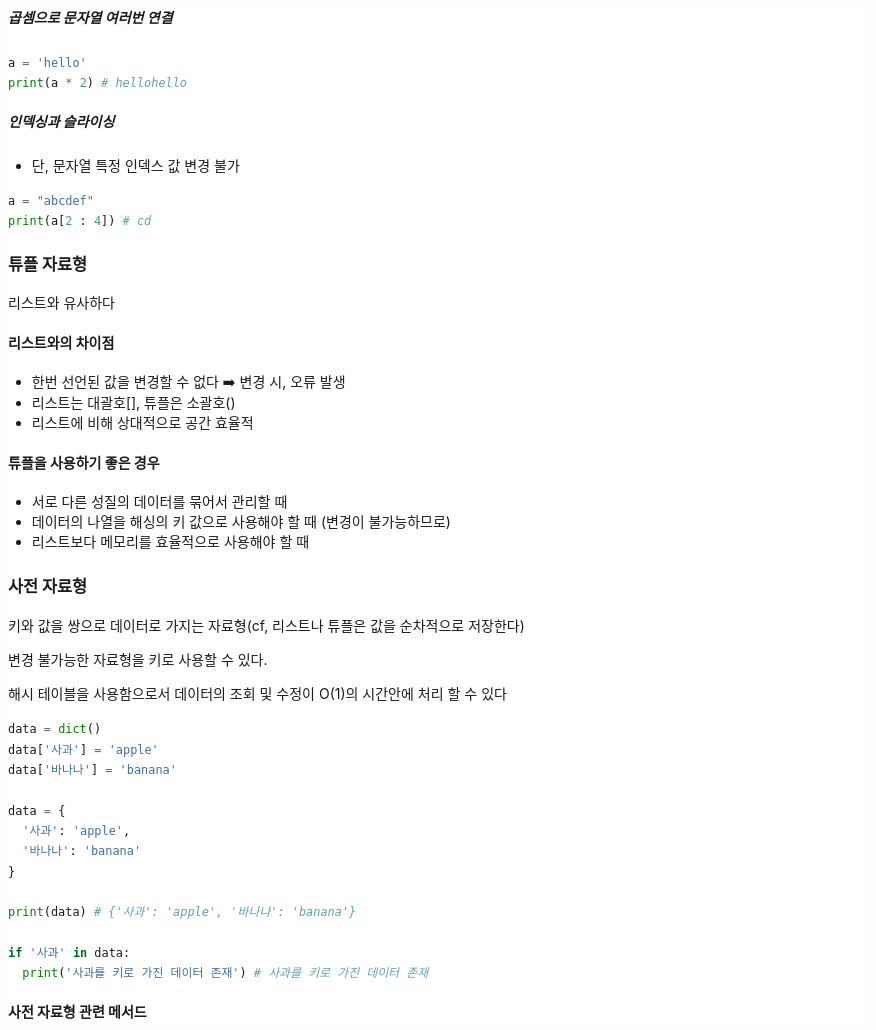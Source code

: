 ##### 곱셈으로 문자열 여러번 연결

```python
a = 'hello'
print(a * 2) # hellohello
```

##### 인덱싱과 슬라이싱

- 단,  문자열 특정 인덱스 값 변경 불가

```python
a = "abcdef"
print(a[2 : 4]) # cd
```

### 튜플 자료형

리스트와 유사하다

#### 리스트와의 차이점

- 한번 선언된 값을 변경할 수 없다 ➡️ 변경 시, 오류 발생
- 리스트는 대괄호[], 튜플은 소괄호()
- 리스트에 비해 상대적으로 공간 효율적

#### 튜플을 사용하기 좋은 경우

- 서로 다른 성질의 데이터를 묶어서 관리할 때
- 데이터의 나열을 해싱의 키 값으로 사용해야 할 때 (변경이 불가능하므로)
- 리스트보다 메모리를 효율적으로 사용해야 할 때

### 사전 자료형

키와 값을 쌍으로 데이터로 가지는 자료형(cf, 리스트나 튜플은 값을 순차적으로 저장한다)

변경 불가능한 자료형을 키로 사용할 수 있다.

해시 테이블을 사용함으로서 데이터의 조회 및 수정이 O(1)의 시간안에 처리 할 수 있다

```python
data = dict()
data['사과'] = 'apple'
data['바나나'] = 'banana'

data = {
  '사과': 'apple',
  '바나나': 'banana'
}

print(data) # {'사과': 'apple', '바나나': 'banana'}

if '사과' in data:
  print('사과를 키로 가진 데이터 존재') # 사과를 키로 가진 데이터 존재
```

#### 사전 자료형 관련 메서드
